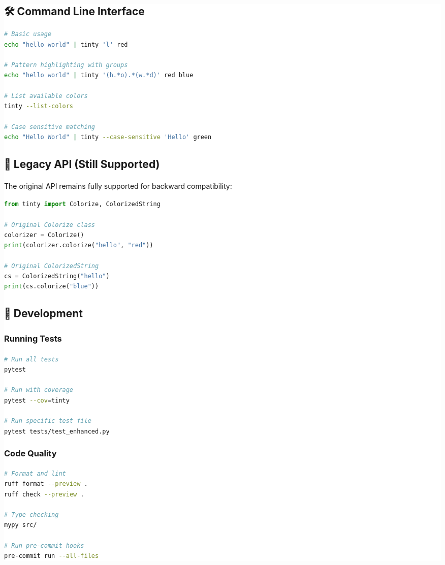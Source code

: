 ## 🛠️ Command Line Interface

```bash
# Basic usage
echo "hello world" | tinty 'l' red

# Pattern highlighting with groups
echo "hello world" | tinty '(h.*o).*(w.*d)' red blue

# List available colors
tinty --list-colors

# Case sensitive matching
echo "Hello World" | tinty --case-sensitive 'Hello' green
```


## 🔄 Legacy API (Still Supported)

The original API remains fully supported for backward compatibility:

```python
from tinty import Colorize, ColorizedString

# Original Colorize class
colorizer = Colorize()
print(colorizer.colorize("hello", "red"))

# Original ColorizedString
cs = ColorizedString("hello")
print(cs.colorize("blue"))
```

## 🧪 Development

### Running Tests

```bash
# Run all tests
pytest

# Run with coverage
pytest --cov=tinty

# Run specific test file
pytest tests/test_enhanced.py
```

### Code Quality

```bash
# Format and lint
ruff format --preview .
ruff check --preview .

# Type checking
mypy src/

# Run pre-commit hooks
pre-commit run --all-files
```
